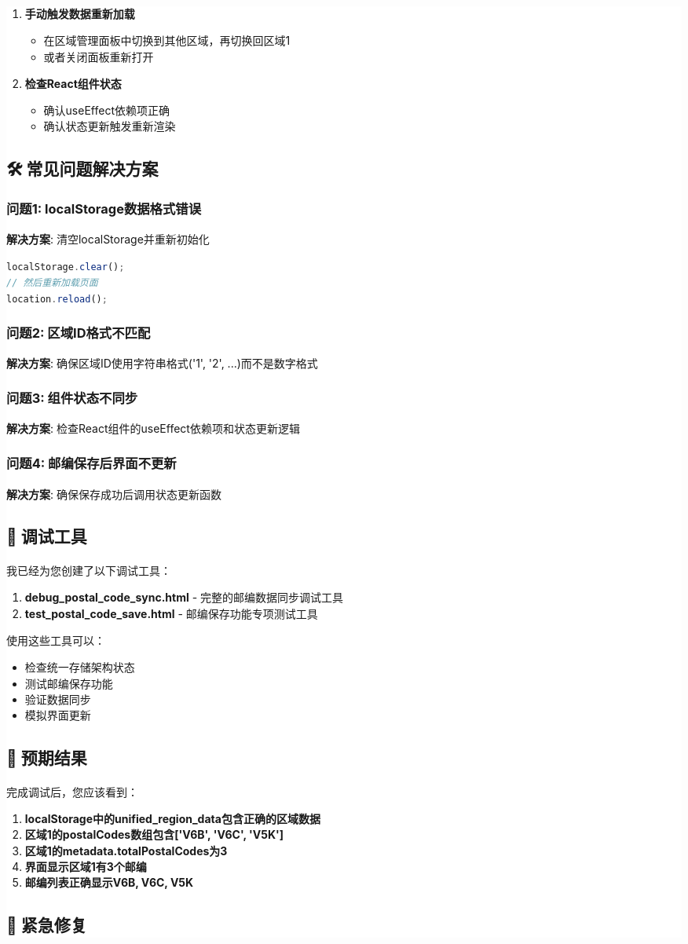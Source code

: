 1. **手动触发数据重新加载**
   - 在区域管理面板中切换到其他区域，再切换回区域1
   - 或者关闭面板重新打开

2. **检查React组件状态**
   - 确认useEffect依赖项正确
   - 确认状态更新触发重新渲染

## 🛠️ 常见问题解决方案

### 问题1: localStorage数据格式错误
**解决方案**: 清空localStorage并重新初始化
```javascript
localStorage.clear();
// 然后重新加载页面
location.reload();
```

### 问题2: 区域ID格式不匹配
**解决方案**: 确保区域ID使用字符串格式('1', '2', ...)而不是数字格式

### 问题3: 组件状态不同步
**解决方案**: 检查React组件的useEffect依赖项和状态更新逻辑

### 问题4: 邮编保存后界面不更新
**解决方案**: 确保保存成功后调用状态更新函数

## 🔧 调试工具

我已经为您创建了以下调试工具：

1. **debug_postal_code_sync.html** - 完整的邮编数据同步调试工具
2. **test_postal_code_save.html** - 邮编保存功能专项测试工具

使用这些工具可以：
- 检查统一存储架构状态
- 测试邮编保存功能
- 验证数据同步
- 模拟界面更新

## 📝 预期结果

完成调试后，您应该看到：

1. **localStorage中的unified_region_data包含正确的区域数据**
2. **区域1的postalCodes数组包含['V6B', 'V6C', 'V5K']**
3. **区域1的metadata.totalPostalCodes为3**
4. **界面显示区域1有3个邮编**
5. **邮编列表正确显示V6B, V6C, V5K**

## 🚨 紧急修复
